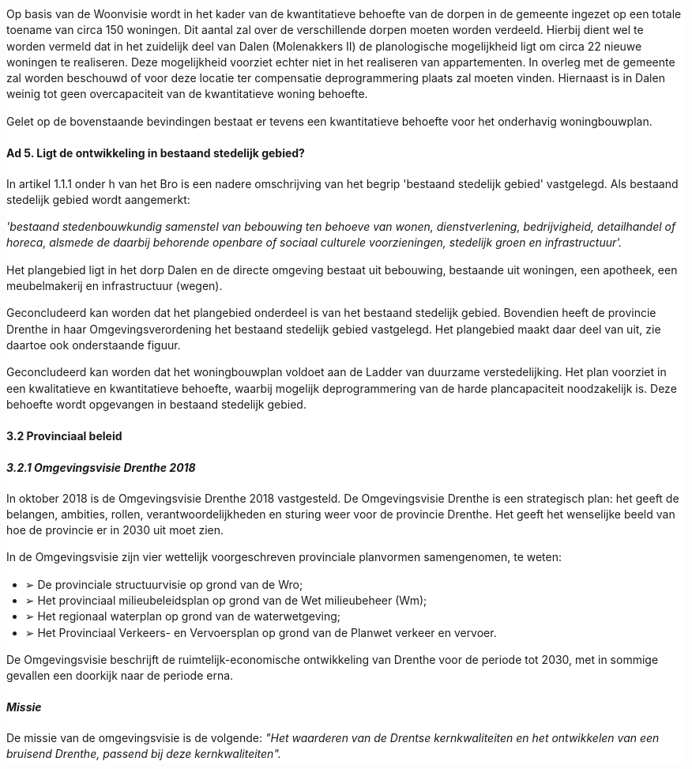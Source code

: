 Op basis van de Woonvisie wordt in het kader van de kwantitatieve behoefte van de dorpen in de gemeente ingezet op een totale toename van circa 150 woningen. Dit aantal zal over de verschillende dorpen moeten worden verdeeld. Hierbij dient wel te worden vermeld dat in het zuidelijk deel van Dalen (Molenakkers II) de planologische mogelijkheid ligt om circa 22 nieuwe woningen te realiseren. Deze mogelijkheid voorziet echter niet in het realiseren van appartementen. In overleg met de gemeente zal worden beschouwd of voor deze locatie ter compensatie deprogrammering plaats zal moeten vinden. Hiernaast is in Dalen weinig tot geen overcapaciteit van de kwantitatieve woning behoefte.

Gelet op de bovenstaande bevindingen bestaat er tevens een kwantitatieve behoefte voor het onderhavig woningbouwplan.

#### Ad 5. Ligt de ontwikkeling in bestaand stedelijk gebied?

In artikel 1.1.1 onder h van het Bro is een nadere omschrijving van het begrip 'bestaand stedelijk gebied' vastgelegd. Als bestaand stedelijk gebied wordt aangemerkt:

*'bestaand stedenbouwkundig samenstel van bebouwing ten behoeve van wonen, dienstverlening, bedrijvigheid, detailhandel of horeca, alsmede de daarbij behorende openbare of sociaal culturele voorzieningen, stedelijk groen en infrastructuur'.*

Het plangebied ligt in het dorp Dalen en de directe omgeving bestaat uit bebouwing, bestaande uit woningen, een apotheek, een meubelmakerij en infrastructuur (wegen).

Geconcludeerd kan worden dat het plangebied onderdeel is van het bestaand stedelijk gebied. Bovendien heeft de provincie Drenthe in haar Omgevingsverordening het bestaand stedelijk gebied vastgelegd. Het plangebied maakt daar deel van uit, zie daartoe ook onderstaande figuur.

Geconcludeerd kan worden dat het woningbouwplan voldoet aan de Ladder van duurzame verstedelijking. Het plan voorziet in een kwalitatieve en kwantitatieve behoefte, waarbij mogelijk deprogrammering van de harde plancapaciteit noodzakelijk is. Deze behoefte wordt opgevangen in bestaand stedelijk gebied.

#### <span id="page-16-0"></span>**3.2 Provinciaal beleid**

#### <span id="page-16-1"></span>*3.2.1 Omgevingsvisie Drenthe 2018*

In oktober 2018 is de Omgevingsvisie Drenthe 2018 vastgesteld. De Omgevingsvisie Drenthe is een strategisch plan: het geeft de belangen, ambities, rollen, verantwoordelijkheden en sturing weer voor de provincie Drenthe. Het geeft het wenselijke beeld van hoe de provincie er in 2030 uit moet zien.

In de Omgevingsvisie zijn vier wettelijk voorgeschreven provinciale planvormen samengenomen, te weten:

- ➢ De provinciale structuurvisie op grond van de Wro;
- ➢ Het provinciaal milieubeleidsplan op grond van de Wet milieubeheer (Wm);
- ➢ Het regionaal waterplan op grond van de waterwetgeving;
- ➢ Het Provinciaal Verkeers- en Vervoersplan op grond van de Planwet verkeer en vervoer.

De Omgevingsvisie beschrijft de ruimtelijk-economische ontwikkeling van Drenthe voor de periode tot 2030, met in sommige gevallen een doorkijk naar de periode erna.

#### *Missie*

De missie van de omgevingsvisie is de volgende: *"Het waarderen van de Drentse kernkwaliteiten en het ontwikkelen van een bruisend Drenthe, passend bij deze kernkwaliteiten".*
